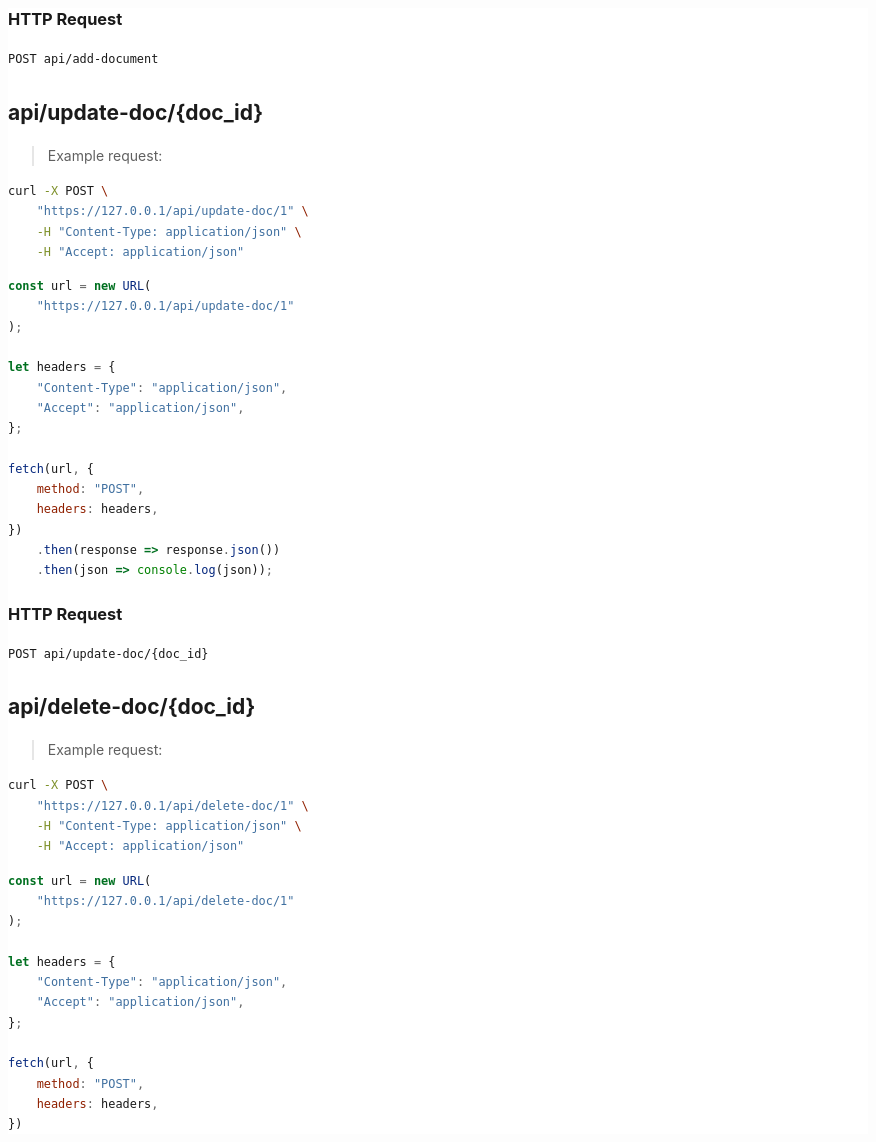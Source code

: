 

### HTTP Request
`POST api/add-document`





## api/update-doc/{doc_id}
> Example request:

```bash
curl -X POST \
    "https://127.0.0.1/api/update-doc/1" \
    -H "Content-Type: application/json" \
    -H "Accept: application/json"
```

```javascript
const url = new URL(
    "https://127.0.0.1/api/update-doc/1"
);

let headers = {
    "Content-Type": "application/json",
    "Accept": "application/json",
};

fetch(url, {
    method: "POST",
    headers: headers,
})
    .then(response => response.json())
    .then(json => console.log(json));
```



### HTTP Request
`POST api/update-doc/{doc_id}`





## api/delete-doc/{doc_id}
> Example request:

```bash
curl -X POST \
    "https://127.0.0.1/api/delete-doc/1" \
    -H "Content-Type: application/json" \
    -H "Accept: application/json"
```

```javascript
const url = new URL(
    "https://127.0.0.1/api/delete-doc/1"
);

let headers = {
    "Content-Type": "application/json",
    "Accept": "application/json",
};

fetch(url, {
    method: "POST",
    headers: headers,
})
```